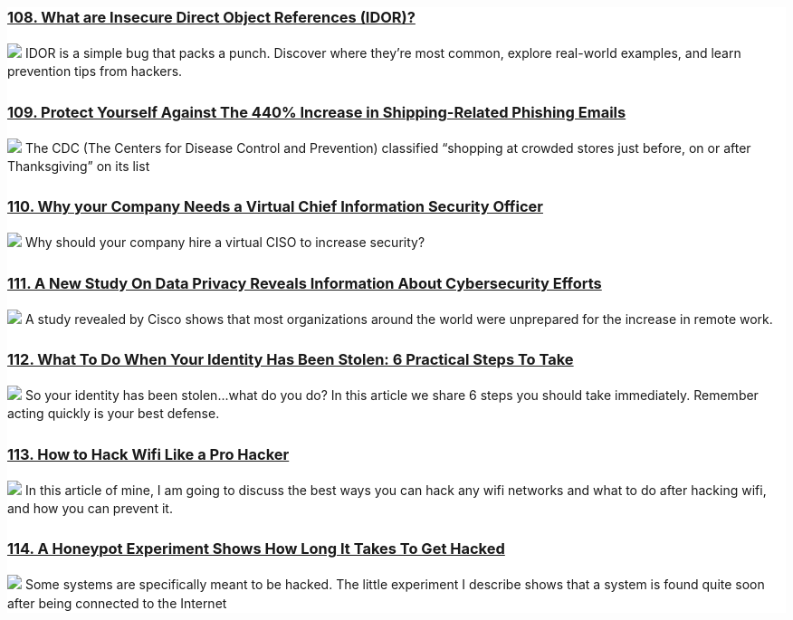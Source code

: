 

### [108. What are Insecure Direct Object References (IDOR)?](https://hackernoon.com/what-are-insecure-direct-object-references-idor-hz1j33e0)
![](https://cdn.hackernoon.com/images/f5KgvPYfoSUctvbeE8GYXCHVNtv1-ebi33xx.jpeg)
IDOR is a simple bug that packs a punch. Discover where they’re most common, explore real-world examples, and learn prevention tips from hackers. 

### [109. Protect Yourself Against The 440% Increase in Shipping-Related Phishing Emails](https://hackernoon.com/protect-yourself-against-the-440percent-increase-in-shipping-related-phishing-emails-ee37375r)
![](https://cdn.hackernoon.com/images/D7iB4iTOHyaFEVCL0l1uPlKRMsS2-clj32rb.jpeg)
The CDC (The Centers for Disease Control and               Prevention) classified “shopping at crowded stores just before, on or after Thanksgiving” on its list

### [110. Why your Company Needs a Virtual Chief Information Security Officer](https://hackernoon.com/why-your-company-needs-a-virtual-chief-information-security-officer)
![](https://cdn.hackernoon.com/images/5BK0wR6X7OPaibZFB1VayZLcarN2-plb3q6h.jpeg)
Why should your company hire a virtual CISO to increase security? 

### [111. A New Study On Data Privacy Reveals Information About Cybersecurity Efforts](https://hackernoon.com/a-new-study-on-data-privacy-reveals-information-about-cybersecurity-efforts-r373350s)
![](https://cdn.hackernoon.com/images/qKcUsBRbjPWWjqyvhKYlpnfTi2D2-sqe330j.jpeg)
A study revealed by Cisco shows that most organizations around the world were unprepared for the increase in remote work.

### [112. What To Do When Your Identity Has Been Stolen: 6 Practical Steps To Take](https://hackernoon.com/what-to-do-when-your-identity-has-been-stolen-6-practical-steps-to-take)
![](https://cdn.hackernoon.com/images/RR4yrMGZ32aLkbmLFulYGsJiInr1-jo336zb.jpeg)
So your identity has been stolen...what do you do? In this article we share 6 steps you should take immediately. Remember acting quickly is your best defense.

### [113. How to Hack Wifi Like a Pro Hacker](https://hackernoon.com/how-to-hack-wifi-like-a-pro-hacker)
![](https://cdn.hackernoon.com/images/x7oAbeUtx1YeP5GIalmxyzfySdx2-k5028wz.jpeg)
In this article of mine, I am going to discuss the best ways you can hack any wifi networks and what to do after hacking wifi, and how you can prevent it.

### [114. A Honeypot Experiment Shows How Long It Takes To Get Hacked](https://hackernoon.com/a-honeypot-experiment-shows-how-long-it-takes-to-get-hacked-f83y33iu)
![](https://cdn.hackernoon.com/images/ec8Z6KvJRRX64jAZmXiQ3hcoS282-vb1ea33gu.png)
Some systems are specifically meant to be hacked. The little experiment I describe shows that a system is found quite soon after being connected to the Internet
